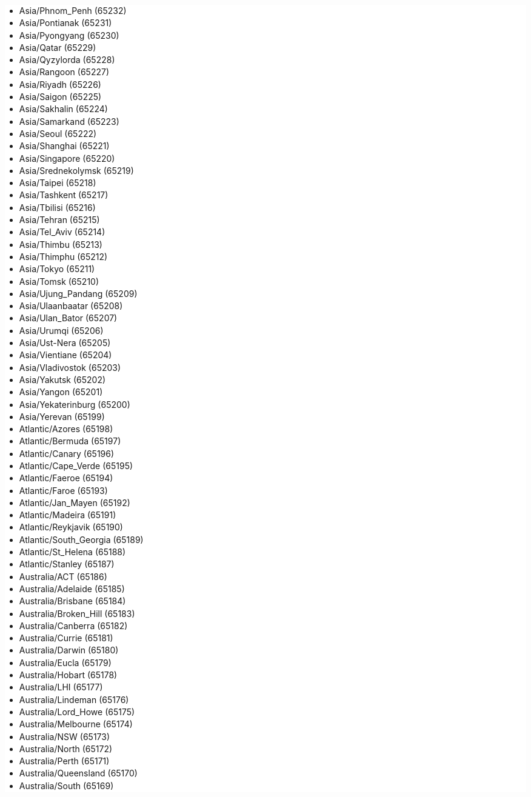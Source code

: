 - Asia/Phnom_Penh (65232)
- Asia/Pontianak (65231)
- Asia/Pyongyang (65230)
- Asia/Qatar (65229)
- Asia/Qyzylorda (65228)
- Asia/Rangoon (65227)
- Asia/Riyadh (65226)
- Asia/Saigon (65225)
- Asia/Sakhalin (65224)
- Asia/Samarkand (65223)
- Asia/Seoul (65222)
- Asia/Shanghai (65221)
- Asia/Singapore (65220)
- Asia/Srednekolymsk (65219)
- Asia/Taipei (65218)
- Asia/Tashkent (65217)
- Asia/Tbilisi (65216)
- Asia/Tehran (65215)
- Asia/Tel_Aviv (65214)
- Asia/Thimbu (65213)
- Asia/Thimphu (65212)
- Asia/Tokyo (65211)
- Asia/Tomsk (65210)
- Asia/Ujung_Pandang (65209)
- Asia/Ulaanbaatar (65208)
- Asia/Ulan_Bator (65207)
- Asia/Urumqi (65206)
- Asia/Ust-Nera (65205)
- Asia/Vientiane (65204)
- Asia/Vladivostok (65203)
- Asia/Yakutsk (65202)
- Asia/Yangon (65201)
- Asia/Yekaterinburg (65200)
- Asia/Yerevan (65199)
- Atlantic/Azores (65198)
- Atlantic/Bermuda (65197)
- Atlantic/Canary (65196)
- Atlantic/Cape_Verde (65195)
- Atlantic/Faeroe (65194)
- Atlantic/Faroe (65193)
- Atlantic/Jan_Mayen (65192)
- Atlantic/Madeira (65191)
- Atlantic/Reykjavik (65190)
- Atlantic/South_Georgia (65189)
- Atlantic/St_Helena (65188)
- Atlantic/Stanley (65187)
- Australia/ACT (65186)
- Australia/Adelaide (65185)
- Australia/Brisbane (65184)
- Australia/Broken_Hill (65183)
- Australia/Canberra (65182)
- Australia/Currie (65181)
- Australia/Darwin (65180)
- Australia/Eucla (65179)
- Australia/Hobart (65178)
- Australia/LHI (65177)
- Australia/Lindeman (65176)
- Australia/Lord_Howe (65175)
- Australia/Melbourne (65174)
- Australia/NSW (65173)
- Australia/North (65172)
- Australia/Perth (65171)
- Australia/Queensland (65170)
- Australia/South (65169)